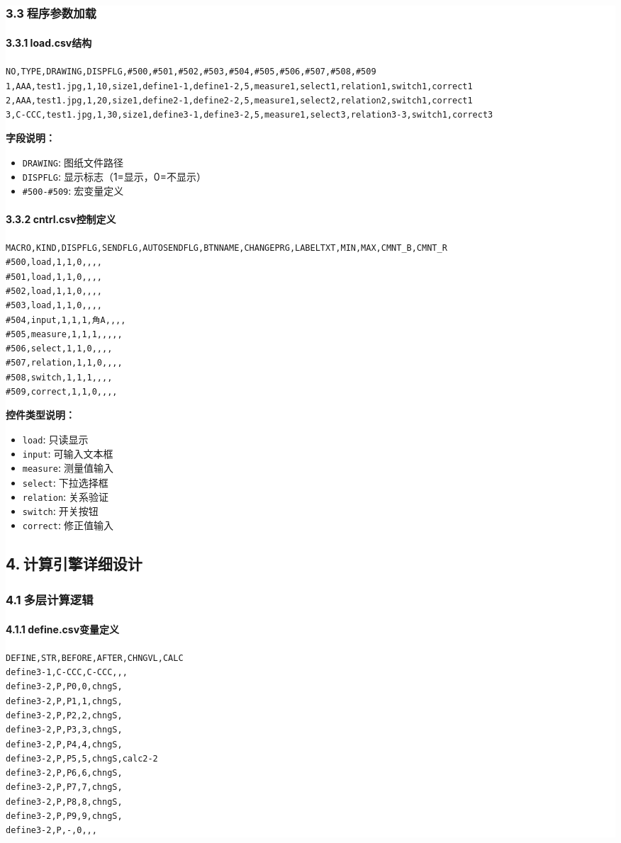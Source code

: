 ### 3.3 程序参数加载

#### 3.3.1 load.csv结构
```csv
NO,TYPE,DRAWING,DISPFLG,#500,#501,#502,#503,#504,#505,#506,#507,#508,#509
1,AAA,test1.jpg,1,10,size1,define1-1,define1-2,5,measure1,select1,relation1,switch1,correct1
2,AAA,test1.jpg,1,20,size1,define2-1,define2-2,5,measure1,select2,relation2,switch1,correct1
3,C-CCC,test1.jpg,1,30,size1,define3-1,define3-2,5,measure1,select3,relation3-3,switch1,correct3
```

**字段说明：**
- `DRAWING`: 图纸文件路径
- `DISPFLG`: 显示标志（1=显示，0=不显示）
- `#500-#509`: 宏变量定义

#### 3.3.2 cntrl.csv控制定义
```csv
MACRO,KIND,DISPFLG,SENDFLG,AUTOSENDFLG,BTNNAME,CHANGEPRG,LABELTXT,MIN,MAX,CMNT_B,CMNT_R
#500,load,1,1,0,,,,
#501,load,1,1,0,,,,
#502,load,1,1,0,,,,
#503,load,1,1,0,,,,
#504,input,1,1,1,角A,,,,
#505,measure,1,1,1,,,,,
#506,select,1,1,0,,,,
#507,relation,1,1,0,,,,
#508,switch,1,1,1,,,,
#509,correct,1,1,0,,,,
```

**控件类型说明：**
- `load`: 只读显示
- `input`: 可输入文本框
- `measure`: 测量值输入
- `select`: 下拉选择框
- `relation`: 关系验证
- `switch`: 开关按钮
- `correct`: 修正值输入

## 4. 计算引擎详细设计

### 4.1 多层计算逻辑

#### 4.1.1 define.csv变量定义
```csv
DEFINE,STR,BEFORE,AFTER,CHNGVL,CALC
define3-1,C-CCC,C-CCC,,,
define3-2,P,P0,0,chngS,
define3-2,P,P1,1,chngS,
define3-2,P,P2,2,chngS,
define3-2,P,P3,3,chngS,
define3-2,P,P4,4,chngS,
define3-2,P,P5,5,chngS,calc2-2
define3-2,P,P6,6,chngS,
define3-2,P,P7,7,chngS,
define3-2,P,P8,8,chngS,
define3-2,P,P9,9,chngS,
define3-2,P,-,0,,,
```
